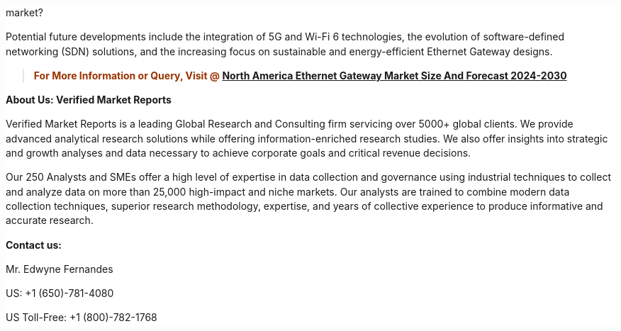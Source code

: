 market?</div><div></h3><p>Potential future developments include the integration of 5G and Wi-Fi 6 technologies, the evolution of software-defined networking (SDN) solutions, and the increasing focus on sustainable and energy-efficient Ethernet Gateway designs.</body></html></p><blockquote><p><span style="color: #993300;"><strong>For More Information or Query, Visit @ <a href="https://www.verifiedmarketreports.com/product/ethernet-gateway-market-size-and-forecast/">North America Ethernet Gateway Market Size And Forecast 2024-2030</a></strong></span></p></blockquote><p><strong>About Us: Verified Market Reports</strong></p><p>Verified Market Reports is a leading Global Research and Consulting firm servicing over 5000+ global clients. We provide advanced analytical research solutions while offering information-enriched research studies. We also offer insights into strategic and growth analyses and data necessary to achieve corporate goals and critical revenue decisions.</p><p>Our 250 Analysts and SMEs offer a high level of expertise in data collection and governance using industrial techniques to collect and analyze data on more than 25,000 high-impact and niche markets. Our analysts are trained to combine modern data collection techniques, superior research methodology, expertise, and years of collective experience to produce informative and accurate research.</p><p><strong>Contact us:</strong></p><p>Mr. Edwyne Fernandes</p><p>US: +1 (650)-781-4080</p><p>US Toll-Free: +1 (800)-782-1768</p>
